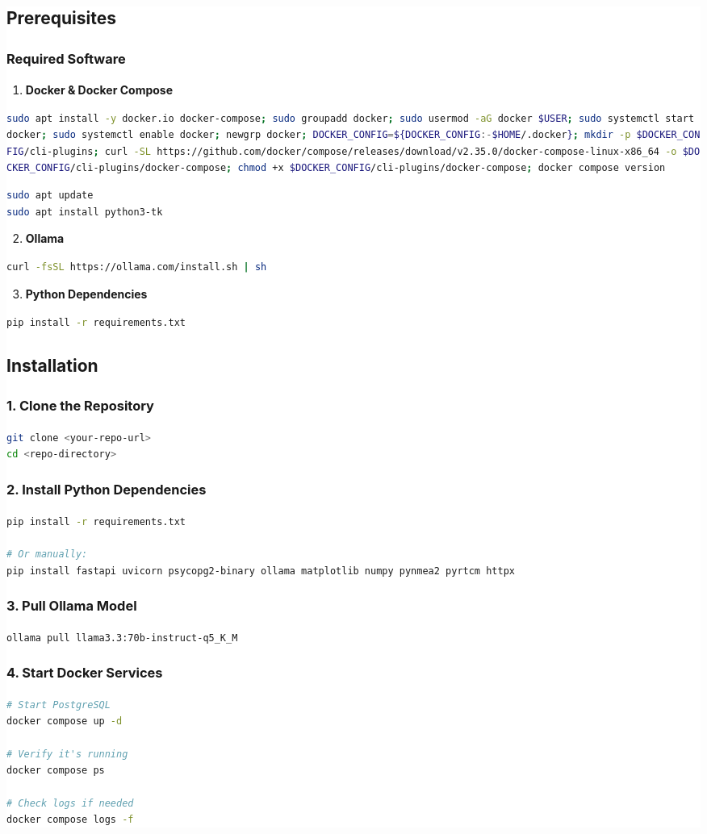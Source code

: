 ## Prerequisites


### Required Software

1. **Docker & Docker Compose**
```bash
sudo apt install -y docker.io docker-compose; sudo groupadd docker; sudo usermod -aG docker $USER; sudo systemctl start docker; sudo systemctl enable docker; newgrp docker; DOCKER_CONFIG=${DOCKER_CONFIG:-$HOME/.docker}; mkdir -p $DOCKER_CONFIG/cli-plugins; curl -SL https://github.com/docker/compose/releases/download/v2.35.0/docker-compose-linux-x86_64 -o $DOCKER_CONFIG/cli-plugins/docker-compose; chmod +x $DOCKER_CONFIG/cli-plugins/docker-compose; docker compose version
```

```bash
sudo apt update
sudo apt install python3-tk
```

2. **Ollama**
```bash
curl -fsSL https://ollama.com/install.sh | sh
```

3. **Python Dependencies**
```bash
pip install -r requirements.txt
```

## Installation

### 1. Clone the Repository
```bash
git clone <your-repo-url>
cd <repo-directory>
```

### 2. Install Python Dependencies
```bash
pip install -r requirements.txt

# Or manually:
pip install fastapi uvicorn psycopg2-binary ollama matplotlib numpy pynmea2 pyrtcm httpx
```

### 3. Pull Ollama Model
```bash
ollama pull llama3.3:70b-instruct-q5_K_M
```

### 4. Start Docker Services
```bash
# Start PostgreSQL
docker compose up -d

# Verify it's running
docker compose ps

# Check logs if needed
docker compose logs -f
```
